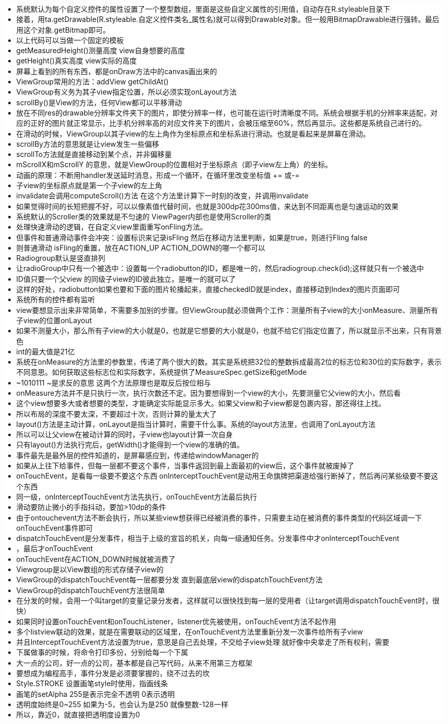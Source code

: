 - 系统默认为每个自定义控件的属性设置了一个整型数组，里面是这些自定义属性的引用值，自动存在R.styleable目录下
- 接着，用ta.getDrawable(R.styleable.自定义控件类名_属性名)就可以得到Drawable对象。但一般用BitmapDrawable进行强转。最后用这个对象.getBitmap即可。
- 以上代码可以当做一个固定的模板
- getMeasuredHeight()测量高度  view自身想要的高度
- getHeight()真实高度		view实际的高度
- 屏幕上看到的所有东西，都是onDraw方法中的canvas画出来的
- ViewGroup常用的方法：addView	getChildAt()
- ViewGroup有义务为其子view指定位置，所以必须实现onLayout方法
- scrollBy()是View的方法，任何View都可以平移滑动
- 放在不同res的drawable分辨率文件夹下的图片，即使分辨率一样，也可能在运行时清晰度不同。系统会根据手机的分辨率来适配，对应的正好的图片就正常显示，比手机分辨率高的对应文件夹下的图片，会被压缩至60%，然后再显示。这些都是系统自己进行的。
- 在滑动的时候，ViewGroup以其子view的左上角作为坐标原点和坐标系进行滑动。也就是看起来是屏幕在滑动。
- scrollBy方法的意思就是让view发生一些偏移
- scrollTo方法就是直接移动到某个点，并非偏移量
- mScrollX和mScrollY 的意思，就是ViewGroup的位置相对于坐标原点（即子view左上角）的坐标。
- 动画的原理：不断用handler发送延时消息，形成一个循环，在循环里改变坐标值 += 或-=
- 子view的坐标原点就是第一个子view的左上角
- invalidate会调用computeScroll()方法		在这个方法里计算下一时刻的改变，并调用invalidate
- 如果觉得时间的长短把握不好，可以以像素值代替时间，也就是300dp花300ms值，来达到不同距离也是匀速运动的效果
- 系统默认的Scroller类的效果就是不匀速的	ViewPager内部也是使用Scroller的类
- 处理快速滑动的逻辑，在自定义view里面重写onFling方法。
- 但事件和普通滑动事件会冲突：设置标识来记录isFling	然后在移动方法里判断，如果是true，则进行Fling  false
- 则普通滑动		isFling的重置，放在ACTION_UP ACTION_DOWN的哪一个都可以
- Radiogroup默认是竖直排列	
- 让radioGroup中只有一个被选中：设置每一个radiobutton的ID，都是唯一的，然后radiogroup.check(id);这样就只有一个被选中
- ID值只要一个父view 的同级子view的ID彼此独立，是唯一的就可以了
- 这样的好处，radiobutton如果也要和下面的图片轮播起来，直接checkedID就是index，直接移动到Index的图片页面即可
- 系统所有的控件都有监听
- view要想显示出来非常简单，不需要多加别的步骤。但ViewGroup就必须做两个工作：测量所有子view的大小onMeasure、测量所有子view的位置onLayout
- 如果不测量大小，那么所有子view的大小就是0，也就是它想要的大小就是0，也就不给它们指定位置了，所以就显示不出来，只有背景色
- int的最大值是21亿
- 系统在onMeasure的方法里的参数里，传递了两个很大的数。其实是系统把32位的整数拆成最高2位的标志位和30位的实际数字，表示不同意思。如何获取这些标志位和实际数字，系统提供了MeasureSpec.getSize和getMode
- ~1010111  ~是求反的意思		这两个方法原理也是取反后按位相与
- onMeasure方法并不是只执行一次，执行次数还不定。因为要想得到一个view的大小，先要测量它父view的大小，然后看
- 这个view想要多大或者想要的类型，才能确定实际能显示多大。如果父view和子view都是包裹内容，那还得往上找。
- 所以布局的深度不要太深，不要超过十次，否则计算的量太大了
- layout()方法是主动计算，onLayout是指当计算时，需要干什么事。系统的layout方法里，也调用了onLayout方法
- 所以可以让父view在被动计算的同时，子view也layout计算一次自身
- 只有layout()方法执行完后，getWidth()才能得到一个view的准确的值。
- 事件最先是最外层的控件知道的，是屏幕感应到，传递给windowManager的
- 如果从上往下给事件，但每一层都不要这个事件，当事件返回到最上面最初的view后，这个事件就被废掉了
- onTouchEvent，是看每一级要不要这个东西		onInterceptTouchEvent是动用王命旗牌把渠道给强行断掉了，然后再问某些级要不要这个东西
- 同一级，onInterceptTouchEvent方法先执行，onTouchEvent方法最后执行
- 滑动要防止微小的手指抖动，要加>10dp的条件
- 由于ontouchevent方法不断会执行，所以某些view想获得已经被消费的事件，只需要主动在被消费的事件类型的代码区域调一下onTouchEvent事件即可
- dispatchTouchEvent是分发事件，相当于上级的宣旨的机关，向每一级通知任务。分发事件中才onInterceptTouchEvent
- ，最后才onTouchEvent
- onTouchEvent在ACTION_DOWN时候就被消费了
- Viewgroup是以View数组的形式存储子view的
- ViewGroup的dispatchTouchEvent每一层都要分发 直到最底层view的dispatchTouchEvent方法
- ViewGroup的dispatchTouchEvent方法很简单
- 在分发的时候，会用一个叫target的变量记录分发者，这样就可以很快找到每一层的受用者（让target调用dispatchTouchEvent时，很快）
- 如果同时设置onTouchEvent和onTouchListener，listener优先被使用，onTouchEvent方法不起作用
- 多个listview联动的效果，就是在需要联动的区域里，在onTouchEvent方法里重新分发一次事件给所有子view
- 并且InterceptTouchEvent方法设置为true，意思是自己去处理，不交给子view处理   就好像中央拿走了所有权利，需要
- 下属做事的时候，将命令打印多份，分别给每一个下属
- 大一点的公司，好一点的公司，基本都是自己写代码，从来不用第三方框架
- 要想成为编程高手，事件分发是必须要掌握的，绕不过去的坎
- Style.STROKE 设置画笔style时使用，指画线条
- 画笔的setAlpha  255是表示完全不透明		0表示透明
- 透明度始终是0~255  如果为-5，也会认为是250  就像整数-128一样
- 所以，靠近0，就直接把透明度设置为0